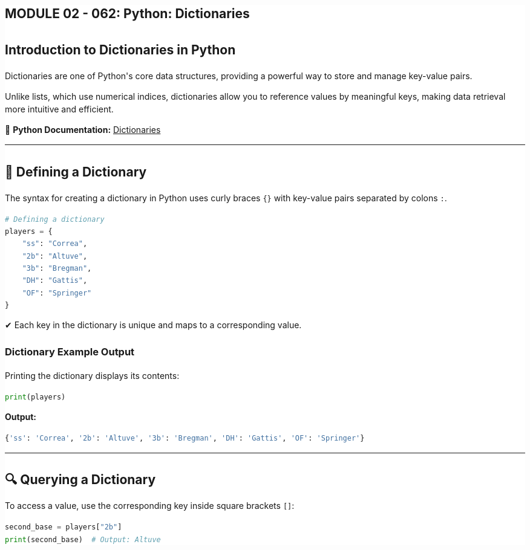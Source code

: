 ## MODULE 02 - 062: Python: Dictionaries

## Introduction to Dictionaries in Python

Dictionaries are one of Python's core data structures, providing a powerful way to store and manage key-value pairs.  

 Unlike lists, which use numerical indices, dictionaries allow you to reference values by meaningful keys, making data retrieval more intuitive and efficient.

📌 **Python Documentation:** [Dictionaries](https://docs.python.org/3/tutorial/datastructures.html#dictionaries)

---

## **🔹 Defining a Dictionary**

The syntax for creating a dictionary in Python uses curly braces `{}` with key-value pairs separated by colons `:`.

```python
# Defining a dictionary
players = {
    "ss": "Correa",
    "2b": "Altuve",
    "3b": "Bregman",
    "DH": "Gattis",
    "OF": "Springer"
}
```

✔ Each key in the dictionary is unique and maps to a corresponding value.

### **Dictionary Example Output**

Printing the dictionary displays its contents:

```python
print(players)
```

**Output:**

```python
{'ss': 'Correa', '2b': 'Altuve', '3b': 'Bregman', 'DH': 'Gattis', 'OF': 'Springer'}
```

---

## **🔍 Querying a Dictionary**

To access a value, use the corresponding key inside square brackets `[]`:

```python
second_base = players["2b"]
print(second_base)  # Output: Altuve
```
